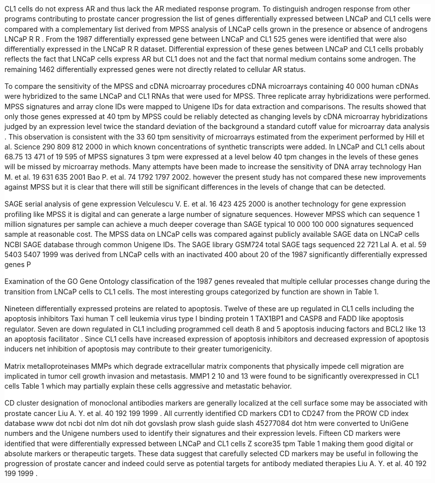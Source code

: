 CL1 cells do not express AR and thus lack the AR mediated response program. To distinguish androgen response from other programs contributing to prostate cancer progression the list of genes differentially expressed between LNCaP and CL1 cells were compared with a complementary list derived from MPSS analysis of LNCaP cells grown in the presence or absence of androgens LNCaP R R . From the 1987 differentially expressed gene between LNCaP and CL1 525 genes were identified that were also differentially expressed in the LNCaP R R dataset. Differential expression of these genes between LNCaP and CL1 cells probably reflects the fact that LNCaP cells express AR but CL1 does not and the fact that normal medium contains some androgen. The remaining 1462 differentially expressed genes were not directly related to cellular AR status.

To compare the sensitivity of the MPSS and cDNA microarray procedures cDNA microarrays containing 40 000 human cDNAs were hybridized to the same LNCaP and CL1 RNAs that were used for MPSS. Three replicate array hybridizations were performed. MPSS signatures and array clone IDs were mapped to Unigene IDs for data extraction and comparisons. The results showed that only those genes expressed at 40 tpm by MPSS could be reliably detected as changing levels by cDNA microarray hybridizations judged by an expression level twice the standard deviation of the background a standard cutoff value for microarray data analysis . This observation is consistent with the 33 60 tpm sensitivity of microarrays estimated from the experiment performed by Hill et al. Science 290 809 812 2000 in which known concentrations of synthetic transcripts were added. In LNCaP and CL1 cells about 68.75 13 471 of 19 595 of MPSS signatures 3 tpm were expressed at a level below 40 tpm changes in the levels of these genes will be missed by microarray methods. Many attempts have been made to increase the sensitivity of DNA array technology Han M. et al. 19 631 635 2001 Bao P. et al. 74 1792 1797 2002. however the present study has not compared these new improvements against MPSS but it is clear that there will still be significant differences in the levels of change that can be detected.

SAGE serial analysis of gene expression Velculescu V. E. et al. 16 423 425 2000 is another technology for gene expression profiling like MPSS it is digital and can generate a large number of signature sequences. However MPSS which can sequence 1 million signatures per sample can achieve a much deeper coverage than SAGE typical 10 000 100 000 signatures sequenced sample at reasonable cost. The MPSS data on LNCaP cells was compared against publicly available SAGE data on LNCaP cells NCBI SAGE database through common Unigene IDs. The SAGE library GSM724 total SAGE tags sequenced 22 721 Lal A. et al. 59 5403 5407 1999 was derived from LNCaP cells with an inactivated 400 about 20 of the 1987 significantly differentially expressed genes P

Examination of the GO Gene Ontology classification of the 1987 genes revealed that multiple cellular processes change during the transition from LNCaP cells to CL1 cells. The most interesting groups categorized by function are shown in Table 1.

Nineteen differentially expressed proteins are related to apoptosis. Twelve of these are up regulated in CL1 cells including the apoptosis inhibitors Taxi human T cell leukemia virus type I binding protein 1 TAX1BP1 and CASP8 and FADD like apoptosis regulator. Seven are down regulated in CL1 including programmed cell death 8 and 5 apoptosis inducing factors and BCL2 like 13 an apoptosis facilitator . Since CL1 cells have increased expression of apoptosis inhibitors and decreased expression of apoptosis inducers net inhibition of apoptosis may contribute to their greater tumorigenicity.

Matrix metalloproteinases MMPs which degrade extracellular matrix components that physically impede cell migration are implicated in tumor cell growth invasion and metastasis. MMP1 2 10 and 13 were found to be significantly overexpressed in CL1 cells Table 1 which may partially explain these cells aggressive and metastatic behavior.

CD cluster designation of monoclonal antibodies markers are generally localized at the cell surface some may be associated with prostate cancer Liu A. Y. et al. 40 192 199 1999 . All currently identified CD markers CD1 to CD247 from the PROW CD index database www dot ncbi dot nlm dot nih dot govslash prow slash guide slash 45277084 dot htm were converted to UniGene numbers and the Unigene numbers used to identify their signatures and their expression levels. Fifteen CD markers were identified that were differentially expressed between LNCaP and CL1 cells Z score35 tpm Table 1 making them good digital or absolute markers or therapeutic targets. These data suggest that carefully selected CD markers may be useful in following the progression of prostate cancer and indeed could serve as potential targets for antibody mediated therapies Liu A. Y. et al. 40 192 199 1999 .
